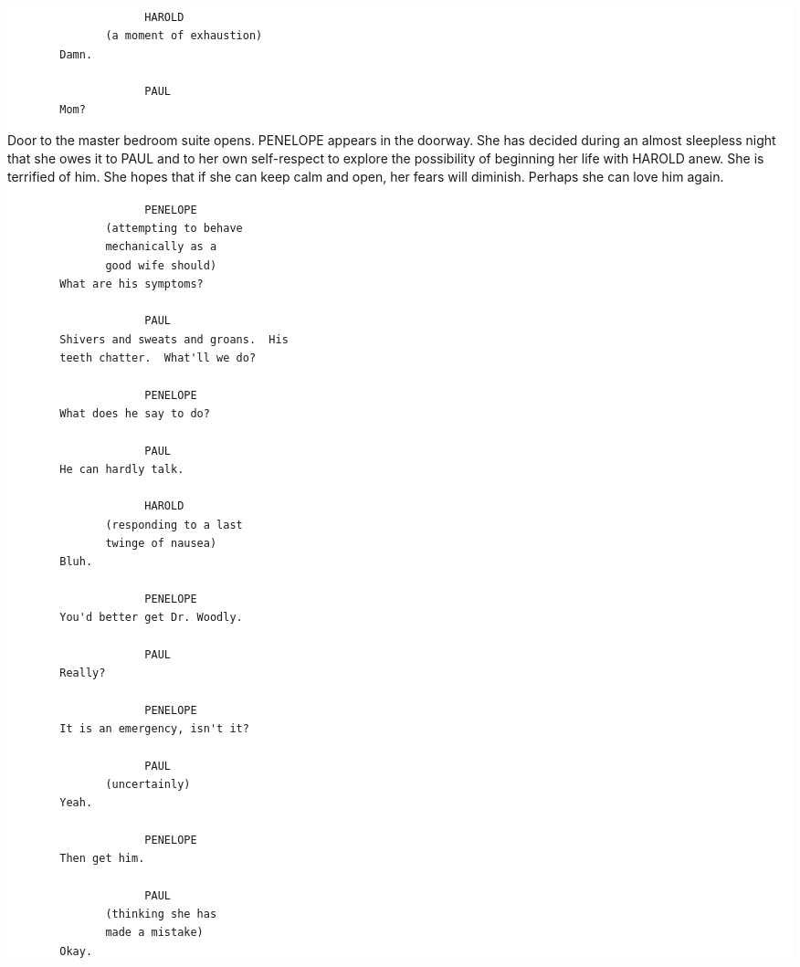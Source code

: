                          HAROLD
                   (a moment of exhaustion)
            Damn.

                         PAUL
            Mom?

Door to the master bedroom suite opens.  PENELOPE appears in
the doorway.  She has decided during an almost sleepless
night that she owes it to PAUL and to her own self-respect
to explore the possibility of beginning her life with HAROLD
anew.  She is terrified of him.  She hopes that if she can
keep calm and open, her fears will diminish.  Perhaps she
can love him again.

                         PENELOPE
                   (attempting to behave
                   mechanically as a
                   good wife should)
            What are his symptoms?

                         PAUL
            Shivers and sweats and groans.  His
            teeth chatter.  What'll we do?

                         PENELOPE
            What does he say to do?

                         PAUL
            He can hardly talk.

                         HAROLD
                   (responding to a last
                   twinge of nausea)
            Bluh.

                         PENELOPE
            You'd better get Dr. Woodly.

                         PAUL
            Really?

                         PENELOPE
            It is an emergency, isn't it?

                         PAUL
                   (uncertainly)
            Yeah.

                         PENELOPE
            Then get him.

                         PAUL
                   (thinking she has
                   made a mistake)
            Okay.
